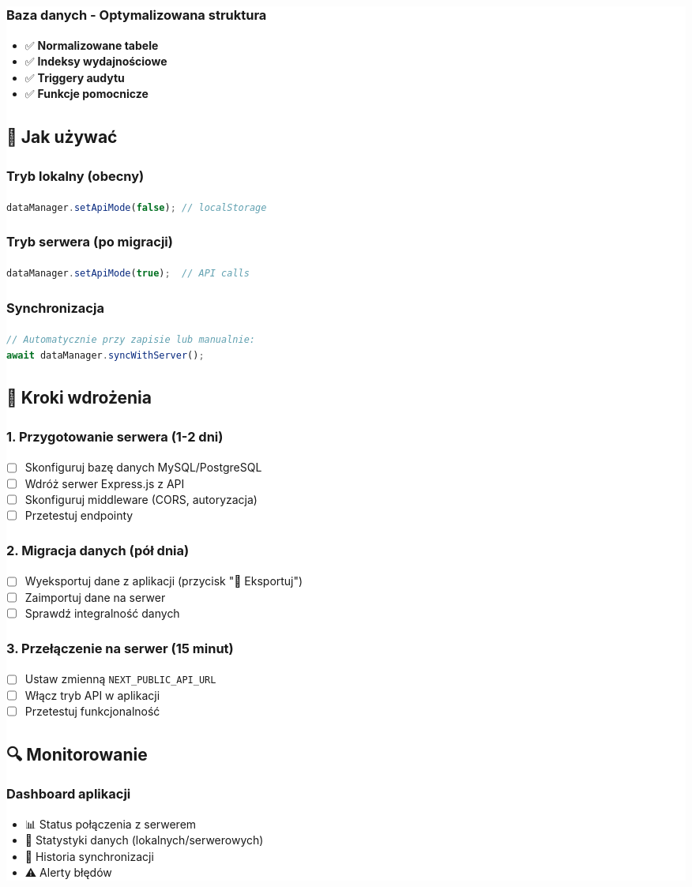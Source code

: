 ### **Baza danych** - Optymalizowana struktura
- ✅ **Normalizowane tabele**
- ✅ **Indeksy wydajnościowe**
- ✅ **Triggery audytu**
- ✅ **Funkcje pomocnicze**

## 📱 Jak używać

### **Tryb lokalny** (obecny)
```javascript
dataManager.setApiMode(false); // localStorage
```

### **Tryb serwera** (po migracji)
```javascript
dataManager.setApiMode(true);  // API calls
```

### **Synchronizacja**
```javascript
// Automatycznie przy zapisie lub manualnie:
await dataManager.syncWithServer();
```

## 🚦 Kroki wdrożenia

### **1. Przygotowanie serwera** (1-2 dni)
- [ ] Skonfiguruj bazę danych MySQL/PostgreSQL
- [ ] Wdróż serwer Express.js z API
- [ ] Skonfiguruj middleware (CORS, autoryzacja)
- [ ] Przetestuj endpointy

### **2. Migracja danych** (pół dnia)
- [ ] Wyeksportuj dane z aplikacji (przycisk "📁 Eksportuj")
- [ ] Zaimportuj dane na serwer
- [ ] Sprawdź integralność danych

### **3. Przełączenie na serwer** (15 minut)
- [ ] Ustaw zmienną `NEXT_PUBLIC_API_URL`
- [ ] Włącz tryb API w aplikacji
- [ ] Przetestuj funkcjonalność

## 🔍 Monitorowanie

### **Dashboard aplikacji**
- 📊 Status połączenia z serwerem
- 💾 Statystyki danych (lokalnych/serwerowych)
- 🔄 Historia synchronizacji
- ⚠️ Alerty błędów
